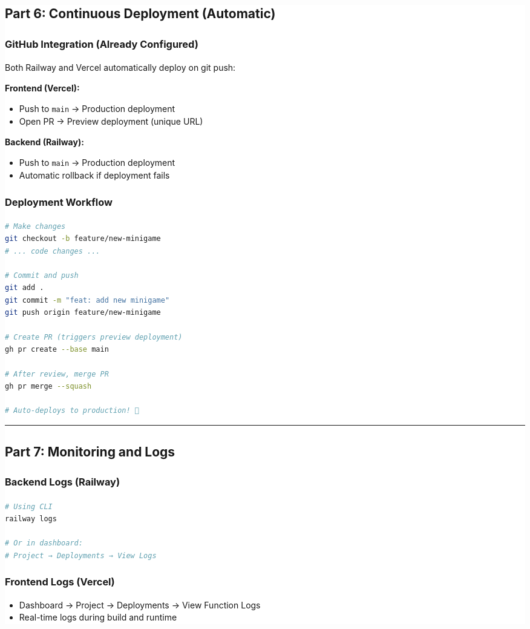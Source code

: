 
## Part 6: Continuous Deployment (Automatic)

### GitHub Integration (Already Configured)

Both Railway and Vercel automatically deploy on git push:

**Frontend (Vercel):**
- Push to `main` → Production deployment
- Open PR → Preview deployment (unique URL)

**Backend (Railway):**
- Push to `main` → Production deployment
- Automatic rollback if deployment fails

### Deployment Workflow

```bash
# Make changes
git checkout -b feature/new-minigame
# ... code changes ...

# Commit and push
git add .
git commit -m "feat: add new minigame"
git push origin feature/new-minigame

# Create PR (triggers preview deployment)
gh pr create --base main

# After review, merge PR
gh pr merge --squash

# Auto-deploys to production! 🚀
```

---

## Part 7: Monitoring and Logs

### Backend Logs (Railway)

```bash
# Using CLI
railway logs

# Or in dashboard:
# Project → Deployments → View Logs
```

### Frontend Logs (Vercel)

- Dashboard → Project → Deployments → View Function Logs
- Real-time logs during build and runtime
